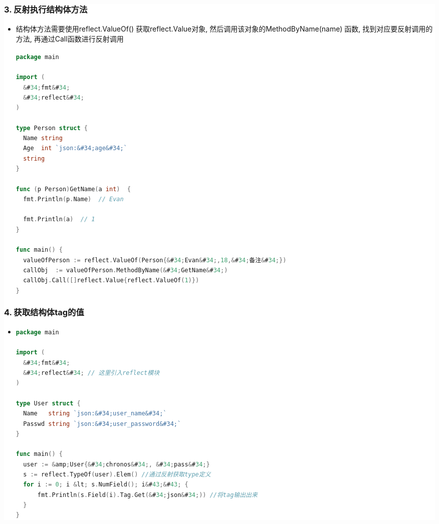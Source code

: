   ```go
  
  ```

### 3. 反射执行结构体方法

- 结构体方法需要使用reflect.ValueOf() 获取reflect.Value对象, 然后调用该对象的MethodByName(name) 函数, 找到对应要反射调用的方法, 再通过Call函数进行反射调用

  ```go
  package main
  
  import (
  	&#34;fmt&#34;
  	&#34;reflect&#34;
  )
  
  type Person struct {
  	Name string
  	Age  int `json:&#34;age&#34;`
  	string
  }
  
  func (p Person)GetName(a int)  {
  	fmt.Println(p.Name)  // Evan
  
  	fmt.Println(a)  // 1
  }
  
  func main() {
  	valueOfPerson := reflect.ValueOf(Person{&#34;Evan&#34;,18,&#34;备注&#34;})
  	callObj  := valueOfPerson.MethodByName(&#34;GetName&#34;)
  	callObj.Call([]reflect.Value{reflect.ValueOf(1)})
  }
  
  ```

### 4. 获取结构体tag的值

- ```go
  package main
  
  import (
  	&#34;fmt&#34;
  	&#34;reflect&#34; // 这里引入reflect模块
  )
  
  type User struct {
  	Name   string `json:&#34;user_name&#34;`
  	Passwd string `json:&#34;user_password&#34;`
  }
  
  func main() {
  	user := &amp;User{&#34;chronos&#34;, &#34;pass&#34;}
  	s := reflect.TypeOf(user).Elem() //通过反射获取type定义
  	for i := 0; i &lt; s.NumField(); i&#43;&#43; {
  		fmt.Println(s.Field(i).Tag.Get(&#34;json&#34;)) //将tag输出出来
  	}
  }
  